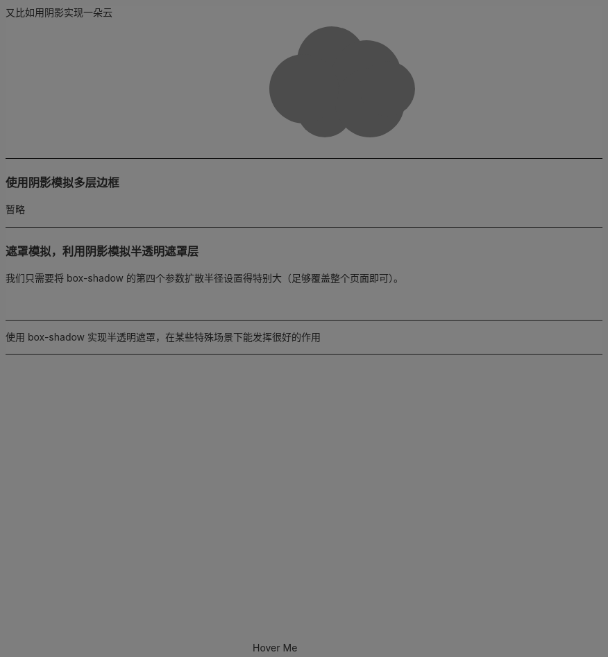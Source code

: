 
又比如用阴影实现一朵云

<div class="shadow10"></div>

<style>
.shadow10{
  width:100px;
  height:100px;
  margin:50px auto;
  background:#999;
  border-radius:50%;
  box-shadow:
    120px 0px 0 -10px #999,
    95px 20px 0 0px #999,
    30px 30px 0 -10px #999,
    90px -20px 0 0px #999,
    40px -40px 0 0px #999;
}
</style>

---

### 使用阴影模拟多层边框

暂略

---

### 遮罩模拟，利用阴影模拟半透明遮罩层

我们只需要将 box-shadow 的第四个参数扩散半径设置得特别大（足够覆盖整个页面即可）。

<div id="foo"></div>

<style>
 #foo{
  width:200px;
  line-height:200px;
  text-align:center;
  background:#fff;
  margin:50px auto;
  box-shadow: 0 0 0 1920px rgba(0, 0, 0, .5);
}

</style>

---

使用 box-shadow 实现半透明遮罩，在某些特殊场景下能发挥很好的作用

<div class="shadow11">Hover Me</div>

<style>
.shadow11{
    position: absolute;
    width: 200px;
    height: 60px;
    top: 50%;
    left: 50%;
    transform: translate(-50%, -50%);
    transition: all .2s;
 &:hover {
    box-shadow: 0 0 0 50vmax rgba(0, 0, 0, .5);
}
}
</style>

---